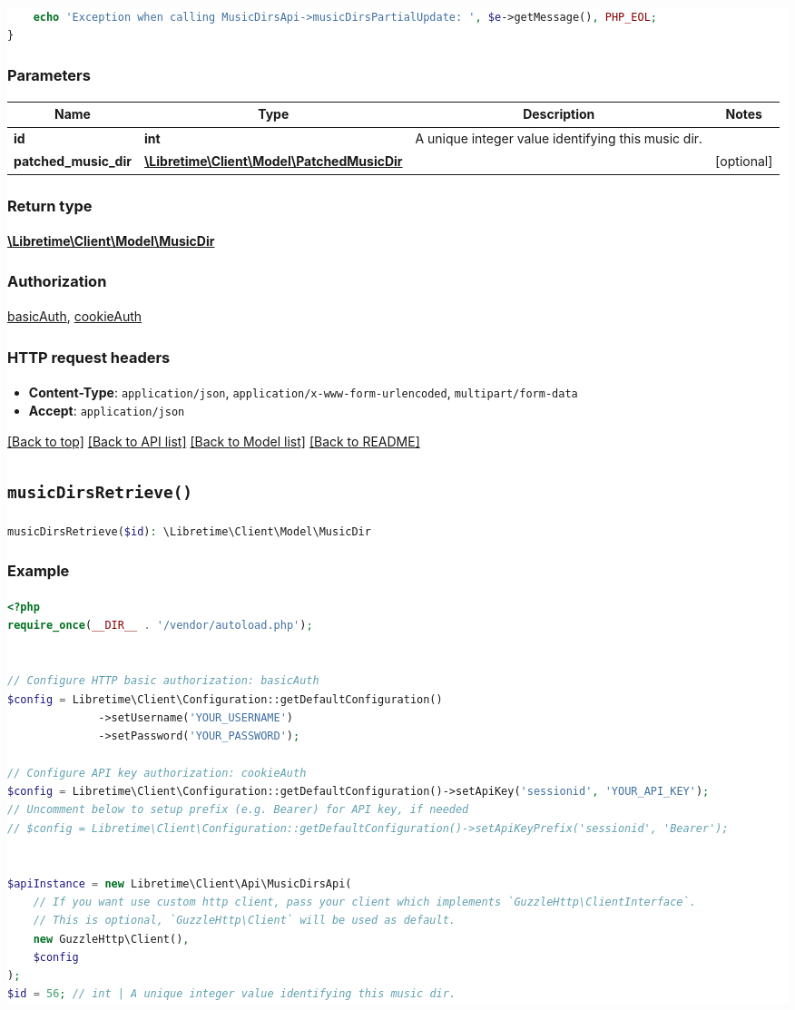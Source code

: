 ```php
    echo 'Exception when calling MusicDirsApi->musicDirsPartialUpdate: ', $e->getMessage(), PHP_EOL;
}
```

### Parameters

Name | Type | Description  | Notes
------------- | ------------- | ------------- | -------------
 **id** | **int**| A unique integer value identifying this music dir. |
 **patched_music_dir** | [**\Libretime\Client\Model\PatchedMusicDir**](../Model/PatchedMusicDir.md)|  | [optional]

### Return type

[**\Libretime\Client\Model\MusicDir**](../Model/MusicDir.md)

### Authorization

[basicAuth](../../README.md#basicAuth), [cookieAuth](../../README.md#cookieAuth)

### HTTP request headers

- **Content-Type**: `application/json`, `application/x-www-form-urlencoded`, `multipart/form-data`
- **Accept**: `application/json`

[[Back to top]](#) [[Back to API list]](../../README.md#endpoints)
[[Back to Model list]](../../README.md#models)
[[Back to README]](../../README.md)

## `musicDirsRetrieve()`

```php
musicDirsRetrieve($id): \Libretime\Client\Model\MusicDir
```



### Example

```php
<?php
require_once(__DIR__ . '/vendor/autoload.php');


// Configure HTTP basic authorization: basicAuth
$config = Libretime\Client\Configuration::getDefaultConfiguration()
              ->setUsername('YOUR_USERNAME')
              ->setPassword('YOUR_PASSWORD');

// Configure API key authorization: cookieAuth
$config = Libretime\Client\Configuration::getDefaultConfiguration()->setApiKey('sessionid', 'YOUR_API_KEY');
// Uncomment below to setup prefix (e.g. Bearer) for API key, if needed
// $config = Libretime\Client\Configuration::getDefaultConfiguration()->setApiKeyPrefix('sessionid', 'Bearer');


$apiInstance = new Libretime\Client\Api\MusicDirsApi(
    // If you want use custom http client, pass your client which implements `GuzzleHttp\ClientInterface`.
    // This is optional, `GuzzleHttp\Client` will be used as default.
    new GuzzleHttp\Client(),
    $config
);
$id = 56; // int | A unique integer value identifying this music dir.
```